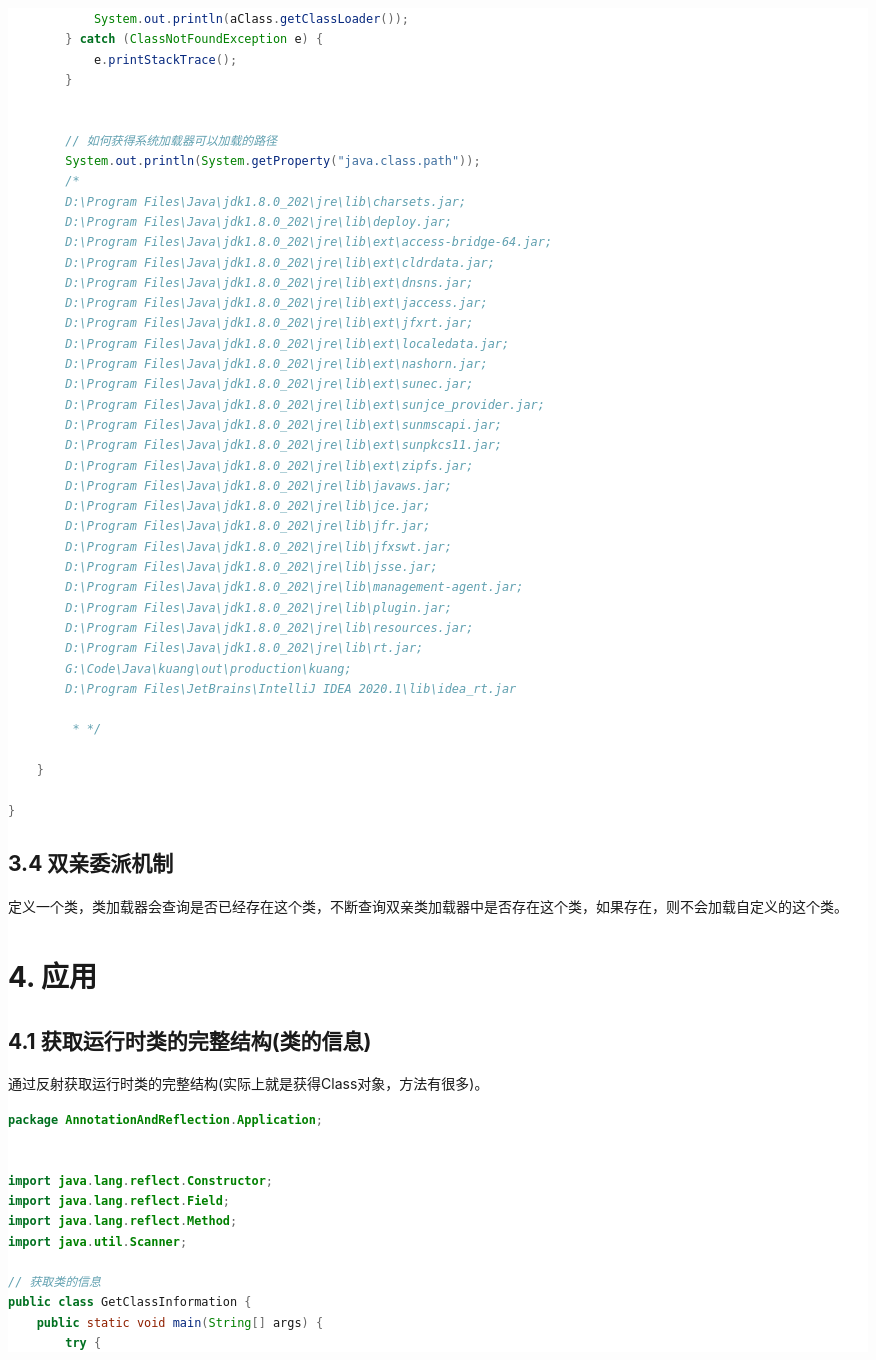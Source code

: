 ```java
            System.out.println(aClass.getClassLoader());
        } catch (ClassNotFoundException e) {
            e.printStackTrace();
        }


        // 如何获得系统加载器可以加载的路径
        System.out.println(System.getProperty("java.class.path"));
        /*
        D:\Program Files\Java\jdk1.8.0_202\jre\lib\charsets.jar;
        D:\Program Files\Java\jdk1.8.0_202\jre\lib\deploy.jar;
        D:\Program Files\Java\jdk1.8.0_202\jre\lib\ext\access-bridge-64.jar;
        D:\Program Files\Java\jdk1.8.0_202\jre\lib\ext\cldrdata.jar;
        D:\Program Files\Java\jdk1.8.0_202\jre\lib\ext\dnsns.jar;
        D:\Program Files\Java\jdk1.8.0_202\jre\lib\ext\jaccess.jar;
        D:\Program Files\Java\jdk1.8.0_202\jre\lib\ext\jfxrt.jar;
        D:\Program Files\Java\jdk1.8.0_202\jre\lib\ext\localedata.jar;
        D:\Program Files\Java\jdk1.8.0_202\jre\lib\ext\nashorn.jar;
        D:\Program Files\Java\jdk1.8.0_202\jre\lib\ext\sunec.jar;
        D:\Program Files\Java\jdk1.8.0_202\jre\lib\ext\sunjce_provider.jar;
        D:\Program Files\Java\jdk1.8.0_202\jre\lib\ext\sunmscapi.jar;
        D:\Program Files\Java\jdk1.8.0_202\jre\lib\ext\sunpkcs11.jar;
        D:\Program Files\Java\jdk1.8.0_202\jre\lib\ext\zipfs.jar;
        D:\Program Files\Java\jdk1.8.0_202\jre\lib\javaws.jar;
        D:\Program Files\Java\jdk1.8.0_202\jre\lib\jce.jar;
        D:\Program Files\Java\jdk1.8.0_202\jre\lib\jfr.jar;
        D:\Program Files\Java\jdk1.8.0_202\jre\lib\jfxswt.jar;
        D:\Program Files\Java\jdk1.8.0_202\jre\lib\jsse.jar;
        D:\Program Files\Java\jdk1.8.0_202\jre\lib\management-agent.jar;
        D:\Program Files\Java\jdk1.8.0_202\jre\lib\plugin.jar;
        D:\Program Files\Java\jdk1.8.0_202\jre\lib\resources.jar;
        D:\Program Files\Java\jdk1.8.0_202\jre\lib\rt.jar;
        G:\Code\Java\kuang\out\production\kuang;
        D:\Program Files\JetBrains\IntelliJ IDEA 2020.1\lib\idea_rt.jar

         * */

    }

}
```
## 3.4 双亲委派机制
定义一个类，类加载器会查询是否已经存在这个类，不断查询双亲类加载器中是否存在这个类，如果存在，则不会加载自定义的这个类。  

# 4. 应用
## 4.1 获取运行时类的完整结构(类的信息)
通过反射获取运行时类的完整结构(实际上就是获得Class对象，方法有很多)。  
```java
package AnnotationAndReflection.Application;


import java.lang.reflect.Constructor;
import java.lang.reflect.Field;
import java.lang.reflect.Method;
import java.util.Scanner;

// 获取类的信息
public class GetClassInformation {
    public static void main(String[] args) {
        try {
```